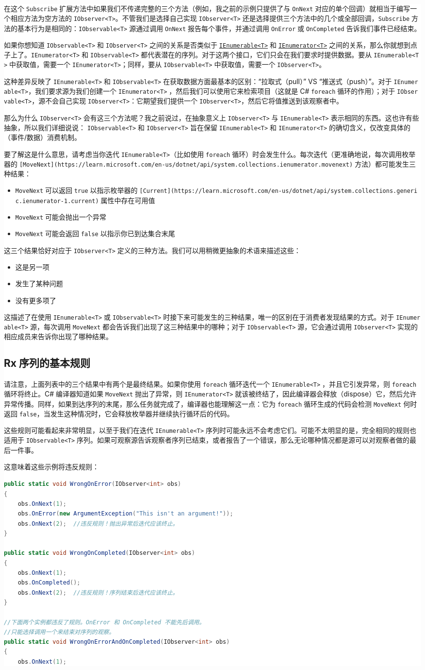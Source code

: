 在这个 `Subscribe` 扩展方法中如果我们不传递完整的三个方法（例如，我之前的示例只提供了与 `OnNext` 对应的单个回调）就相当于编写一个相应方法为空方法的 `IObserver<T>`。不管我们是选择自己实现 `IObserver<T>` 还是选择提供三个方法中的几个或全部回调，`Subscribe` 方法的基本行为是相同的：`IObservable<T>` 源通过调用 `OnNext` 报告每个事件，并通过调用 `OnError` 或 `OnCompleted` 告诉我们事件已经结束。

如果你想知道 `IObservable<T>` 和 `IObserver<T>` 之间的关系是否类似于 [`IEnumerable<T>`](https://learn.microsoft.com/en-us/dotnet/api/system.collections.generic.ienumerable-1) 和 [`IEnumerator<T>`](https://learn.microsoft.com/en-us/dotnet/api/system.collections.generic.ienumerator-1) 之间的关系，那么你就想到点子上了。`IEnumerator<T>` 和 `IObservable<T>` 都代表潜在的序列。对于这两个接口，它们只会在我们要求时提供数据。要从 `IEnumerable<T>` 中获取值，需要一个 `IEnumerator<T>`；同样，要从 `IObservable<T>` 中获取值，需要一个 `IObserver<T>`。

这种差异反映了 `IEnumerable<T>` 和 `IObservable<T>` 在获取数据方面最基本的区别：“拉取式（pull）” VS “推送式（push）”。对于 `IEnumerable<T>`，我们要求源为我们创建一个 `IEnumerator<T>` ，然后我们可以使用它来检索项目（这就是 C# `foreach` 循环的作用）；对于 `IObservable<T>`，源不会自己实现 `IObserver<T>`：它期望我们提供一个 `IObserver<T>`，然后它将值推送到该观察者中。

那么为什么 `IObserver<T>` 会有这三个方法呢？我之前说过，在抽象意义上 `IObserver<T>` 与 `IEnumerable<T>` 表示相同的东西。这也许有些抽象，所以我们详细说说： `IObservable<T>` 和 `IObserver<T>` 旨在保留 `IEnumerable<T>` 和 `IEnumerator<T>` 的确切含义，仅改变具体的（事件/数据）消费机制。

要了解这是什么意思，请考虑当你迭代 `IEnumerable<T>`（比如使用 `foreach` 循环）时会发生什么。每次迭代（更准确地说，每次调用枚举器的 `[MoveNext](https://learn.microsoft.com/en-us/dotnet/api/system.collections.ienumerator.movenext)` 方法）都可能发生三种结果：

* `MoveNext` 可以返回 `true` 以指示枚举器的 `[Current](https://learn.microsoft.com/en-us/dotnet/api/system.collections.generic.ienumerator-1.current)` 属性中存在可用值

* `MoveNext` 可能会抛出一个异常

* `MoveNext` 可能会返回 `false` 以指示你已到达集合末尾

这三个结果恰好对应于 `IObserver<T>` 定义的三种方法。我们可以用稍微更抽象的术语来描述这些：

* 这是另一项

* 发生了某种问题

* 没有更多项了

这描述了在使用 `IEnumerable<T>` 或 `IObservable<T>` 时接下来可能发生的三种结果，唯一的区别在于消费者发现结果的方式。对于 `IEnumerable<T>` 源，每次调用 `MoveNext` 都会告诉我们出现了这三种结果中的哪种；对于 `IObservable<T>` 源，它会通过调用 `IObserver<T>` 实现的相应成员来告诉你出现了哪种结果。

## Rx 序列的基本规则

请注意，上面列表中的三个结果中有两个是最终结果。如果你使用 `foreach` 循环迭代一个 `IEnumerable<T>` ，并且它引发异常，则 `foreach` 循环将终止。C# 编译器知道如果 `MoveNext` 抛出了异常，则 `IEnumerator<T>` 就该被终结了，因此编译器会释放（dispose）它，然后允许异常传播。同样，如果到达序列的末尾，那么任务就完成了，编译器也能理解这一点：它为 `foreach` 循环生成的代码会检测 `MoveNext` 何时返回 `false`，当发生这种情况时，它会释放枚举器并继续执行循环后的代码。

这些规则可能看起来非常明显，以至于我们在迭代 `IEnumerable<T>` 序列时可能永远不会考虑它们。可能不太明显的是，完全相同的规则也适用于 `IObservable<T>` 序列。如果可观察源告诉观察者序列已结束，或者报告了一个错误，那么无论哪种情况都是源可以对观察者做的最后一件事。

这意味着这些示例将违反规则：

```C#
public static void WrongOnError(IObserver<int> obs)
{
    obs.OnNext(1);
    obs.OnError(new ArgumentException("This isn't an argument!"));
    obs.OnNext(2);  //违反规则！抛出异常后迭代应该终止。
}

public static void WrongOnCompleted(IObserver<int> obs)
{
    obs.OnNext(1);
    obs.OnCompleted();
    obs.OnNext(2);  //违反规则！序列结束后迭代应该终止。
}

//下面两个实例都违反了规则。OnError 和 OnCompleted 不能先后调用。
//只能选择调用一个来结束对序列的观察。
public static void WrongOnErrorAndOnCompleted(IObserver<int> obs)
{
    obs.OnNext(1);
```